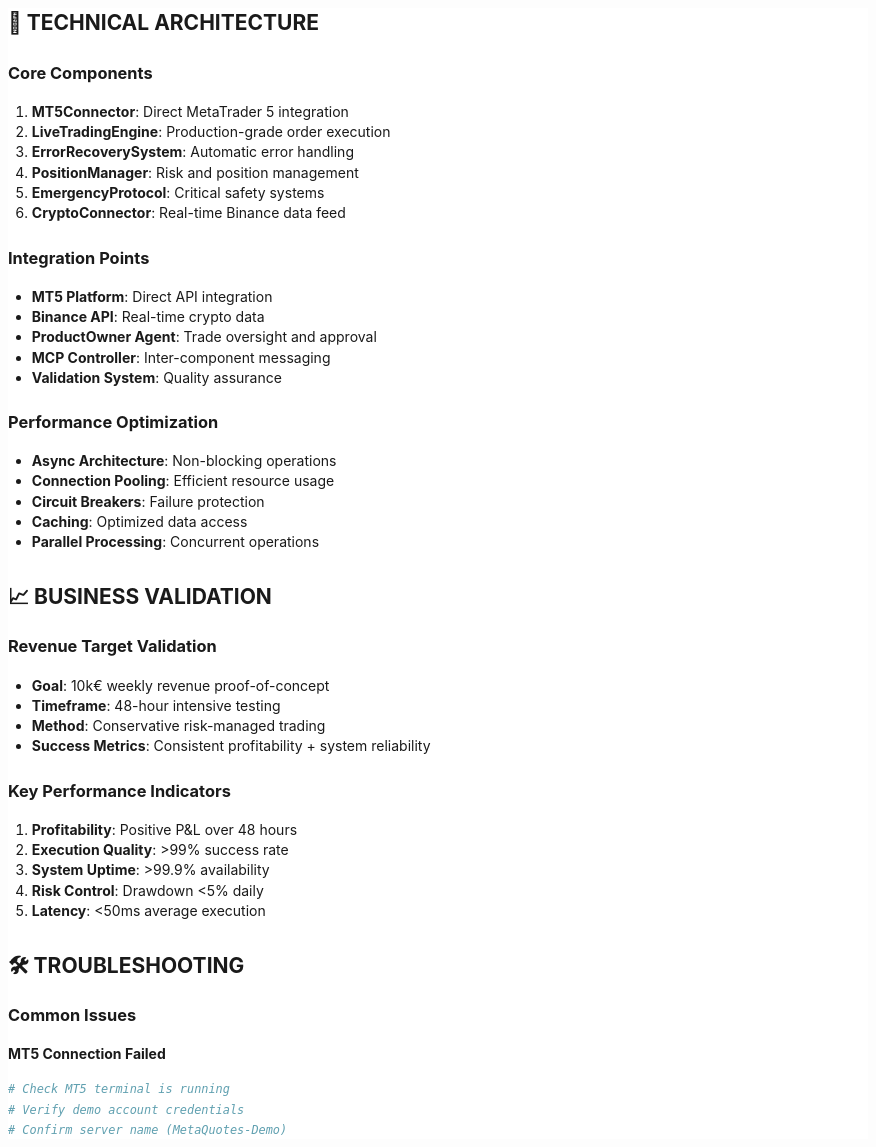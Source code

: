 ## 🔧 TECHNICAL ARCHITECTURE

### Core Components
1. **MT5Connector**: Direct MetaTrader 5 integration
2. **LiveTradingEngine**: Production-grade order execution
3. **ErrorRecoverySystem**: Automatic error handling
4. **PositionManager**: Risk and position management
5. **EmergencyProtocol**: Critical safety systems
6. **CryptoConnector**: Real-time Binance data feed

### Integration Points
- **MT5 Platform**: Direct API integration
- **Binance API**: Real-time crypto data
- **ProductOwner Agent**: Trade oversight and approval
- **MCP Controller**: Inter-component messaging
- **Validation System**: Quality assurance

### Performance Optimization
- **Async Architecture**: Non-blocking operations
- **Connection Pooling**: Efficient resource usage
- **Circuit Breakers**: Failure protection
- **Caching**: Optimized data access
- **Parallel Processing**: Concurrent operations

## 📈 BUSINESS VALIDATION

### Revenue Target Validation
- **Goal**: 10k€ weekly revenue proof-of-concept
- **Timeframe**: 48-hour intensive testing
- **Method**: Conservative risk-managed trading
- **Success Metrics**: Consistent profitability + system reliability

### Key Performance Indicators
1. **Profitability**: Positive P&L over 48 hours
2. **Execution Quality**: >99% success rate
3. **System Uptime**: >99.9% availability
4. **Risk Control**: Drawdown <5% daily
5. **Latency**: <50ms average execution

## 🛠️ TROUBLESHOOTING

### Common Issues

**MT5 Connection Failed**
```bash
# Check MT5 terminal is running
# Verify demo account credentials
# Confirm server name (MetaQuotes-Demo)
```
